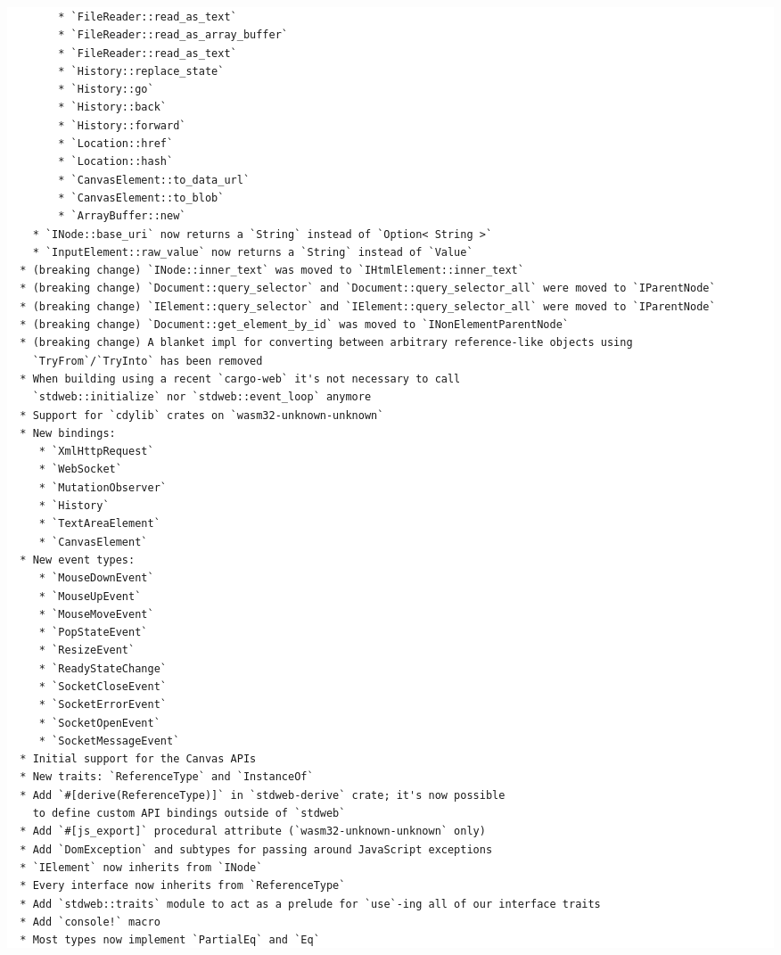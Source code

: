             * `FileReader::read_as_text`
            * `FileReader::read_as_array_buffer`
            * `FileReader::read_as_text`
            * `History::replace_state`
            * `History::go`
            * `History::back`
            * `History::forward`
            * `Location::href`
            * `Location::hash`
            * `CanvasElement::to_data_url`
            * `CanvasElement::to_blob`
            * `ArrayBuffer::new`
        * `INode::base_uri` now returns a `String` instead of `Option< String >`
        * `InputElement::raw_value` now returns a `String` instead of `Value`
      * (breaking change) `INode::inner_text` was moved to `IHtmlElement::inner_text`
      * (breaking change) `Document::query_selector` and `Document::query_selector_all` were moved to `IParentNode`
      * (breaking change) `IElement::query_selector` and `IElement::query_selector_all` were moved to `IParentNode`
      * (breaking change) `Document::get_element_by_id` was moved to `INonElementParentNode`
      * (breaking change) A blanket impl for converting between arbitrary reference-like objects using
        `TryFrom`/`TryInto` has been removed
      * When building using a recent `cargo-web` it's not necessary to call
        `stdweb::initialize` nor `stdweb::event_loop` anymore
      * Support for `cdylib` crates on `wasm32-unknown-unknown`
      * New bindings:
         * `XmlHttpRequest`
         * `WebSocket`
         * `MutationObserver`
         * `History`
         * `TextAreaElement`
         * `CanvasElement`
      * New event types:
         * `MouseDownEvent`
         * `MouseUpEvent`
         * `MouseMoveEvent`
         * `PopStateEvent`
         * `ResizeEvent`
         * `ReadyStateChange`
         * `SocketCloseEvent`
         * `SocketErrorEvent`
         * `SocketOpenEvent`
         * `SocketMessageEvent`
      * Initial support for the Canvas APIs
      * New traits: `ReferenceType` and `InstanceOf`
      * Add `#[derive(ReferenceType)]` in `stdweb-derive` crate; it's now possible
        to define custom API bindings outside of `stdweb`
      * Add `#[js_export]` procedural attribute (`wasm32-unknown-unknown` only)
      * Add `DomException` and subtypes for passing around JavaScript exceptions
      * `IElement` now inherits from `INode`
      * Every interface now inherits from `ReferenceType`
      * Add `stdweb::traits` module to act as a prelude for `use`-ing all of our interface traits
      * Add `console!` macro
      * Most types now implement `PartialEq` and `Eq`


[serde]: https://serde.rs/
[Parcel]: https://parceljs.org/
[experimental Parcel plugin]: https://github.com/koute/parcel-plugin-cargo-web
[alert]: https://developer.mozilla.org/en-US/docs/Web/API/Window/alert
[TodoMVC]: http://todomvc.com/
[`pinky-web`]: https://github.com/koute/pinky/tree/master/pinky-web
[cargo-web]: https://github.com/koute/cargo-web
[asm.js]: https://en.wikipedia.org/wiki/Asm.js
[WebAssembly]: https://en.wikipedia.org/wiki/WebAssembly
[Mozilla Developer Network]: https://developer.mozilla.org/en-US/
[CC-BY-SA, version 2.5]: https://developer.mozilla.org/en-US/docs/MDN/About#Copyrights_and_licenses